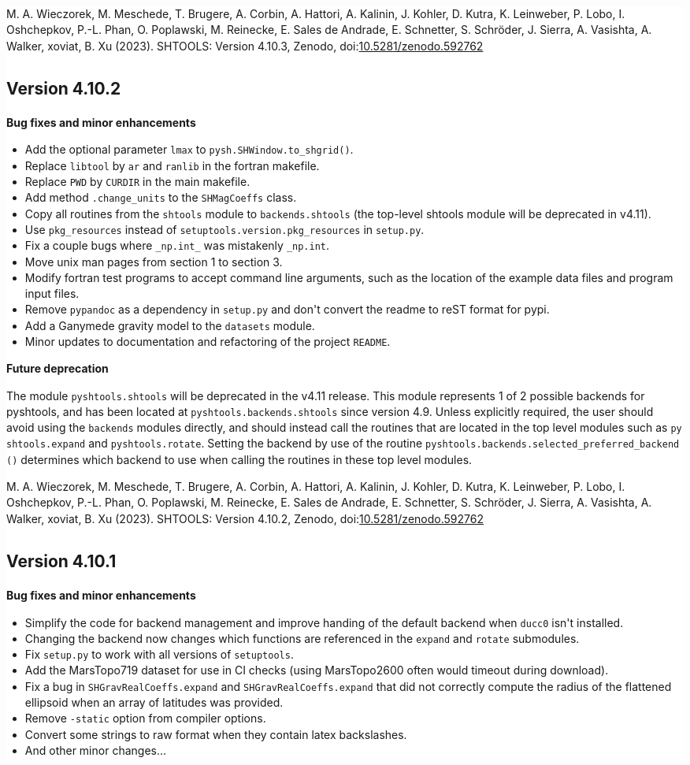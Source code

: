 M. A. Wieczorek, M. Meschede, T. Brugere, A. Corbin, A. Hattori, A. Kalinin, J. Kohler, D. Kutra, K. Leinweber, P. Lobo, I. Oshchepkov, P.-L. Phan, O. Poplawski, M. Reinecke, E. Sales de Andrade, E. Schnetter, S. Schröder, J. Sierra, A. Vasishta, A. Walker, xoviat, B. Xu (2023). SHTOOLS: Version 4.10.3, Zenodo, doi:[10.5281/zenodo.592762](https://doi.org/10.5281/zenodo.592762)

## Version 4.10.2

**Bug fixes and minor enhancements**

* Add the optional parameter `lmax` to `pysh.SHWindow.to_shgrid()`.
* Replace `libtool` by `ar` and `ranlib` in the fortran makefile.
* Replace `PWD` by `CURDIR` in the main makefile.
* Add method `.change_units` to the `SHMagCoeffs` class.
* Copy all routines from the `shtools` module to `backends.shtools` (the top-level shtools module will be deprecated in v4.11).
* Use `pkg_resources` instead of `setuptools.version.pkg_resources` in `setup.py`.
* Fix a couple bugs where `_np.int_` was mistakenly `_np.int`.
* Move unix man pages from section 1 to section 3.
* Modify fortran test programs to accept command line arguments, such as the location of the example data files and program input files.
* Remove `pypandoc` as a dependency in `setup.py` and don't convert the readme to reST format for pypi.
* Add a Ganymede gravity model to the `datasets` module.
* Minor updates to documentation and refactoring of the project `README`.

**Future deprecation**

The module `pyshtools.shtools` will be deprecated in the v4.11 release. This module represents 1 of 2 possible backends for pyshtools, and has been located at `pyshtools.backends.shtools` since version 4.9. Unless explicitly required, the user should avoid using the `backends` modules directly, and should instead call the routines that are located in the top level modules such as `pyshtools.expand` and `pyshtools.rotate`. Setting the backend by use of the routine `pyshtools.backends.selected_preferred_backend()` determines which backend to use when calling the routines in these top level modules.

M. A. Wieczorek, M. Meschede, T. Brugere, A. Corbin, A. Hattori, A. Kalinin, J. Kohler, D. Kutra, K. Leinweber, P. Lobo, I. Oshchepkov, P.-L. Phan, O. Poplawski, M. Reinecke, E. Sales de Andrade, E. Schnetter, S. Schröder, J. Sierra, A. Vasishta, A. Walker, xoviat, B. Xu (2023). SHTOOLS: Version 4.10.2, Zenodo, doi:[10.5281/zenodo.592762](https://doi.org/10.5281/zenodo.592762)

## Version 4.10.1

**Bug fixes and minor enhancements**

* Simplify the code for backend management and improve handing of the default backend when `ducc0` isn't installed.
* Changing the backend now changes which functions are referenced in the `expand` and `rotate` submodules.
* Fix `setup.py` to work with all versions of `setuptools`.
* Add the MarsTopo719 dataset for use in CI checks (using MarsTopo2600 often would timeout during download).
* Fix a bug in `SHGravRealCoeffs.expand` and `SHGravRealCoeffs.expand` that did not correctly compute the radius of the flattened ellipsoid when an array of latitudes was provided.
* Remove `-static` option from compiler options.
* Convert some strings to raw format when they contain latex backslashes.
* And other minor changes...
